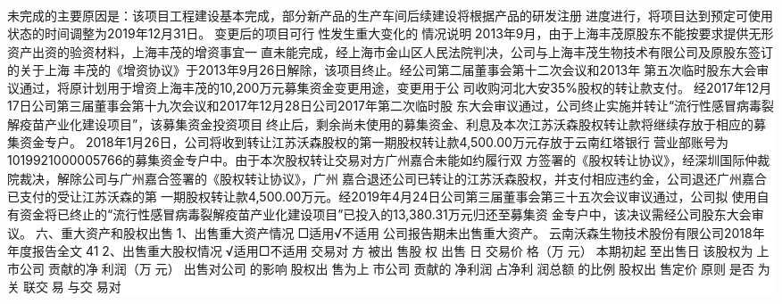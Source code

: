 未完成的主要原因是：该项目工程建设基本完成，部分新产品的生产车间后续建设将根据产品的研发注册
进度进行，将项目达到预定可使用状态的时间调整为2019年12月31日。
变更后的项目可行
性发生重大变化的
情况说明
2013年9月，由于上海丰茂原股东不能按要求提供无形资产出资的验资材料，上海丰茂的增资事宜一
直未能完成，经上海市金山区人民法院判决，公司与上海丰茂生物技术有限公司及原股东签订的关于上海
丰茂的《增资协议》于2013年9月26日解除，该项目终止。经公司第二届董事会第十二次会议和2013年
第五次临时股东大会审议通过，将原计划用于增资上海丰茂的10,200万元募集资金变更用途，变更用于公
司收购河北大安35%股权的转让款支付。
经2017年12月17日公司第三届董事会第十九次会议和2017年12月28日公司2017年第二次临时股
东大会审议通过，公司终止实施并转让“流行性感冒病毒裂解疫苗产业化建设项目”，该募集资金投资项目
终止后，剩余尚未使用的募集资金、利息及本次江苏沃森股权转让款将继续存放于相应的募集资金专户。
2018年1月26日，公司将收到转让江苏沃森股权的第一期股权转让款4,500.00万元存放于云南红塔银行
营业部账号为1019921000005766的募集资金专户中。由于本次股权转让交易对方广州嘉合未能如约履行双
方签署的《股权转让协议》，经深圳国际仲裁院裁决，解除公司与广州嘉合签署的《股权转让协议》，广州
嘉合退还公司已转让的江苏沃森股权，并支付相应违约金，公司退还广州嘉合已支付的受让江苏沃森的第
一期股权转让款4,500.00万元。经2019年4月24日公司第三届董事会第三十五次会议审议通过，公司拟
使用自有资金将已终止的“流行性感冒病毒裂解疫苗产业化建设项目”已投入的13,380.31万元归还至募集资
金专户中，该决议需经公司股东大会审议。
六、重大资产和股权出售
1、出售重大资产情况
□适用√不适用
公司报告期未出售重大资产。
云南沃森生物技术股份有限公司2018年年度报告全文
41
2、出售重大股权情况
√适用□不适用
交易对
方
被出
售股
权
出售
日
交易价
格（万
元）
本期初起
至出售日
该股权为
上市公司
贡献的净
利润（万
元）
出售对公司
的影响
股权出
售为上
市公司
贡献的
净利润
占净利
润总额
的比例
股权出
售定价
原则
是否
为关
联交
易
与交
易对
